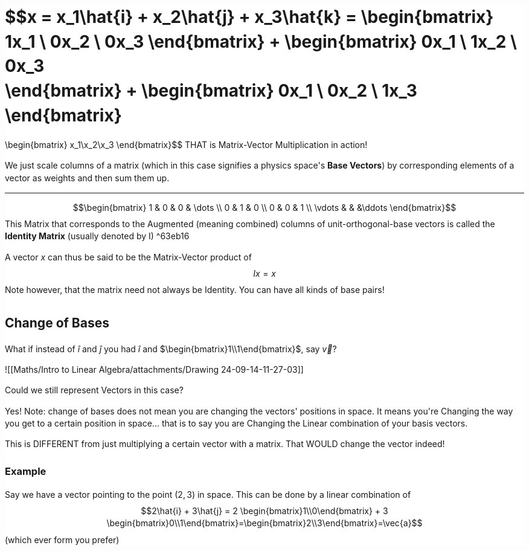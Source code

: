 $$x =
x_1\hat{i} + x_2\hat{j} + x_3\hat{k}
 = \begin{bmatrix} 
 1x_1 \\ 0x_2 \\ 0x_3 
 \end{bmatrix} 
 + 
 \begin{bmatrix} 
 0x_1 \\ 1x_2 \\ 0x_3  
 \end{bmatrix} 
 + 
 \begin{bmatrix} 
 0x_1 \\ 0x_2 \\ 1x_3
\end{bmatrix} 
=
\begin{bmatrix}
x_1\\x_2\\x_3
\end{bmatrix}$$
THAT is Matrix-Vector Multiplication in action!

We just scale columns of a matrix (which in this case signifies a physics space's **Base Vectors**) by corresponding elements of a vector as weights and then sum them up.

---
$$\begin{bmatrix}
1 & 0 & 0 & \dots \\ 0 & 1 & 0  \\ 0 & 0 & 1 \\ \vdots & & &\ddots
\end{bmatrix}$$
This Matrix that corresponds to the Augmented (meaning combined) columns of unit-orthogonal-base vectors is called the **Identity Matrix** (usually denoted by I) ^63eb16

A vector $x$ can thus be said to be the Matrix-Vector product of $$Ix=x$$
Note however, that the matrix need not always be Identity. You can have all kinds of base pairs!


## Change of Bases
What if instead of $\hat{i}$ and $\hat{j}$ you had $\hat{i}$ and $\begin{bmatrix}1\\1\end{bmatrix}$, say $\vec{v}$?

![[Maths/Intro to Linear Algebra/attachments/Drawing 24-09-14-11-27-03]]


Could we still represent Vectors in this case?

Yes!
Note: change of bases does not mean you are changing the vectors' positions in space. It means you're Changing the way you get to a certain position in space... that is to say you are Changing the Linear combination of your basis vectors.

This is DIFFERENT from just multiplying a certain vector with a matrix. That WOULD change the vector indeed!

### Example 
Say we have a vector pointing to the point $(2,3)$ in space.
This can be done by a linear combination of $$2\hat{i} + 3\hat{j} = 2 \begin{bmatrix}1\\0\end{bmatrix} + 3 \begin{bmatrix}0\\1\end{bmatrix}=\begin{bmatrix}2\\3\end{bmatrix}=\vec{a}$$ (which ever form you prefer)
